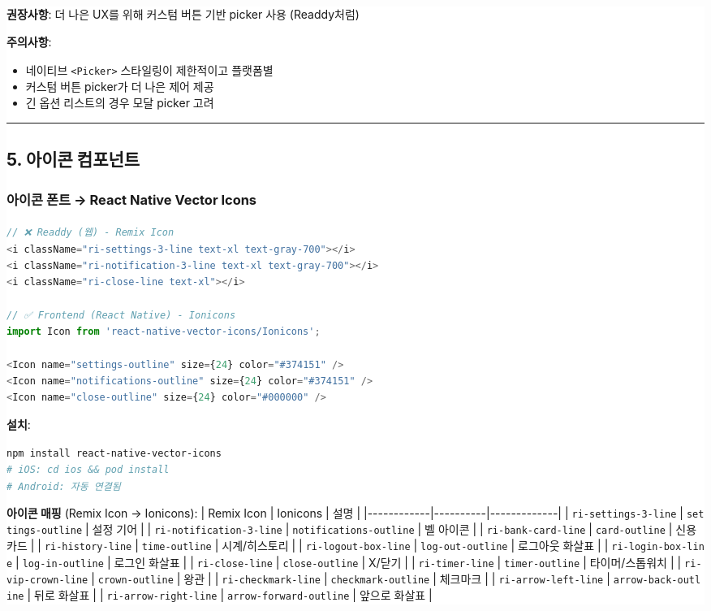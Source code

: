 **권장사항**: 더 나은 UX를 위해 커스텀 버튼 기반 picker 사용 (Readdy처럼)

**주의사항**:
- 네이티브 `<Picker>` 스타일링이 제한적이고 플랫폼별
- 커스텀 버튼 picker가 더 나은 제어 제공
- 긴 옵션 리스트의 경우 모달 picker 고려

---

## 5. 아이콘 컴포넌트

### 아이콘 폰트 → React Native Vector Icons

```javascript
// ❌ Readdy (웹) - Remix Icon
<i className="ri-settings-3-line text-xl text-gray-700"></i>
<i className="ri-notification-3-line text-xl text-gray-700"></i>
<i className="ri-close-line text-xl"></i>

// ✅ Frontend (React Native) - Ionicons
import Icon from 'react-native-vector-icons/Ionicons';

<Icon name="settings-outline" size={24} color="#374151" />
<Icon name="notifications-outline" size={24} color="#374151" />
<Icon name="close-outline" size={24} color="#000000" />
```

**설치**:
```bash
npm install react-native-vector-icons
# iOS: cd ios && pod install
# Android: 자동 연결됨
```

**아이콘 매핑** (Remix Icon → Ionicons):
| Remix Icon | Ionicons | 설명 |
|------------|----------|-------------|
| `ri-settings-3-line` | `settings-outline` | 설정 기어 |
| `ri-notification-3-line` | `notifications-outline` | 벨 아이콘 |
| `ri-bank-card-line` | `card-outline` | 신용카드 |
| `ri-history-line` | `time-outline` | 시계/히스토리 |
| `ri-logout-box-line` | `log-out-outline` | 로그아웃 화살표 |
| `ri-login-box-line` | `log-in-outline` | 로그인 화살표 |
| `ri-close-line` | `close-outline` | X/닫기 |
| `ri-timer-line` | `timer-outline` | 타이머/스톱워치 |
| `ri-vip-crown-line` | `crown-outline` | 왕관 |
| `ri-checkmark-line` | `checkmark-outline` | 체크마크 |
| `ri-arrow-left-line` | `arrow-back-outline` | 뒤로 화살표 |
| `ri-arrow-right-line` | `arrow-forward-outline` | 앞으로 화살표 |
